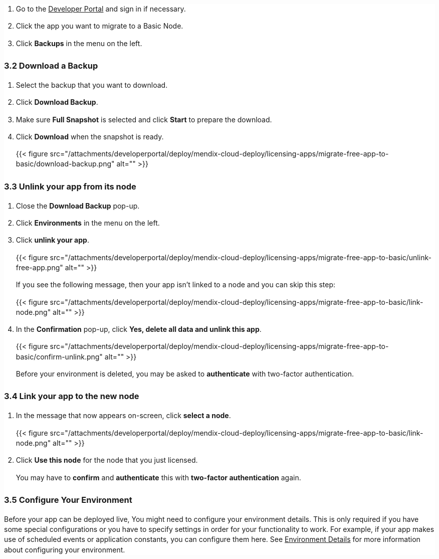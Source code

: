 1. Go to the [Developer Portal](https://home.mendix.com) and sign in if necessary.

2. Click the app you want to migrate to a Basic Node.

3. Click **Backups** in the menu on the left.

### 3.2 Download a Backup

1. Select the backup that you want to download.

2. Click **Download Backup**.

3. Make sure **Full Snapshot** is selected and click **Start** to prepare the download.

4. Click **Download** when the snapshot is ready.

    {{< figure src="/attachments/developerportal/deploy/mendix-cloud-deploy/licensing-apps/migrate-free-app-to-basic/download-backup.png" alt="" >}}

### 3.3 Unlink your app from its node

1. Close the **Download Backup** pop-up.

2. Click **Environments** in the menu on the left.

3. Click **unlink your app**.

    {{< figure src="/attachments/developerportal/deploy/mendix-cloud-deploy/licensing-apps/migrate-free-app-to-basic/unlink-free-app.png" alt="" >}}

    If you see the following message, then your app isn’t linked to a node and you can skip this step:

    {{< figure src="/attachments/developerportal/deploy/mendix-cloud-deploy/licensing-apps/migrate-free-app-to-basic/link-node.png" alt="" >}}

4. In the **Confirmation** pop-up, click **Yes, delete all data and unlink this app**.

    {{< figure src="/attachments/developerportal/deploy/mendix-cloud-deploy/licensing-apps/migrate-free-app-to-basic/confirm-unlink.png" alt="" >}}

    Before your environment is deleted, you may be asked to **authenticate** with two-factor authentication.

### 3.4 Link your app to the new node

1. In the message that now appears on-screen, click **select a node**.

    {{< figure src="/attachments/developerportal/deploy/mendix-cloud-deploy/licensing-apps/migrate-free-app-to-basic/link-node.png" alt="" >}}

2. Click **Use this node** for the node that you just licensed.

    You may have to **confirm** and **authenticate** this with **two-factor authentication** again.

### 3.5 Configure Your Environment

Before your app can be deployed live, You might need to configure your environment details. This is only required if you have some special configurations or you have to specify settings in order for your functionality to work. For example, if your app makes use of scheduled events or application constants, you can configure them here. See [Environment Details](/developerportal/deploy/environments-details/) for more information about configuring your environment.
